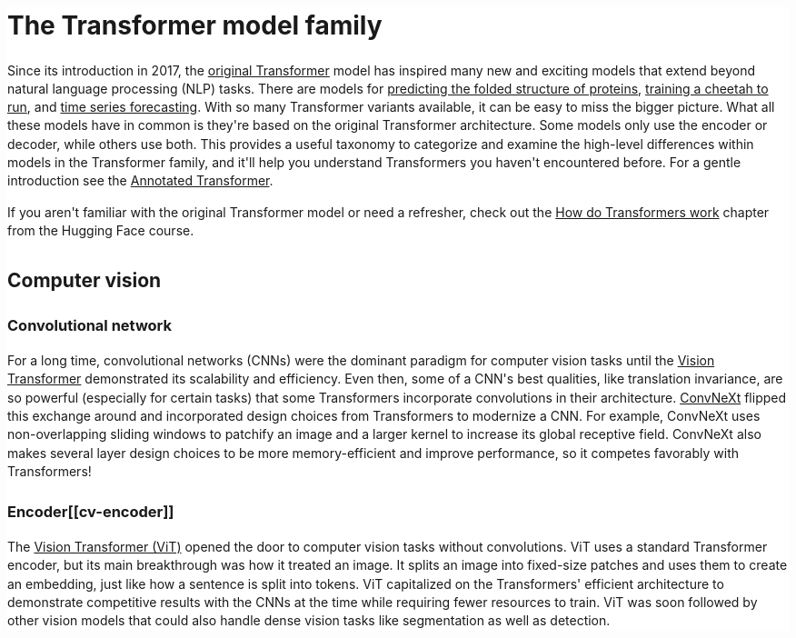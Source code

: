 

# The Transformer model family

Since its introduction in 2017, the [original Transformer](https://arxiv.org/abs/1706.03762) model has inspired many new and exciting models that extend beyond natural language processing (NLP) tasks. There are models for [predicting the folded structure of proteins](https://huggingface.co/blog/deep-learning-with-proteins), [training a cheetah to run](https://huggingface.co/blog/train-decision-transformers), and [time series forecasting](https://huggingface.co/blog/time-series-transformers). With so many Transformer variants available, it can be easy to miss the bigger picture. What all these models have in common is they're based on the original Transformer architecture. Some models only use the encoder or decoder, while others use both. This provides a useful taxonomy to categorize and examine the high-level differences within models in the Transformer family, and it'll help you understand Transformers you haven't encountered before. For a gentle introduction see the [Annotated Transformer](http://nlp.seas.harvard.edu/2018/04/03/attention.html).

If you aren't familiar with the original Transformer model or need a refresher, check out the [How do Transformers work](https://huggingface.co/course/chapter1/4?fw=pt) chapter from the Hugging Face course.

<div align="center">
    <iframe width="560" height="315" src="https://www.youtube.com/embed/H39Z_720T5s" title="YouTube video player"
    frameborder="0" allow="accelerometer; autoplay; clipboard-write; encrypted-media; gyroscope;
    picture-in-picture" allowfullscreen></iframe>
</div>

## Computer vision

<iframe style="border: 1px solid rgba(0, 0, 0, 0.1);" width="1000" height="450" src="https://www.figma.com/embed?embed_host=share&url=https%3A%2F%2Fwww.figma.com%2Ffile%2FacQBpeFBVvrDUlzFlkejoz%2FModelscape-timeline%3Fnode-id%3D0%253A1%26t%3Dm0zJ7m2BQ9oe0WtO-1" allowfullscreen></iframe> 

### Convolutional network

For a long time, convolutional networks (CNNs) were the dominant paradigm for computer vision tasks until the [Vision Transformer](https://arxiv.org/abs/2010.11929) demonstrated its scalability and efficiency. Even then, some of a CNN's best qualities, like translation invariance, are so powerful (especially for certain tasks) that some Transformers incorporate convolutions in their architecture. [ConvNeXt](model_doc/convnext) flipped this exchange around and incorporated design choices from Transformers to modernize a CNN. For example, ConvNeXt uses non-overlapping sliding windows to patchify an image and a larger kernel to increase its global receptive field. ConvNeXt also makes several layer design choices to be more memory-efficient and improve performance, so it competes favorably with Transformers!

### Encoder[[cv-encoder]]

The [Vision Transformer (ViT)](model_doc/vit) opened the door to computer vision tasks without convolutions. ViT uses a standard Transformer encoder, but its main breakthrough was how it treated an image. It splits an image into fixed-size patches and uses them to create an embedding, just like how a sentence is split into tokens. ViT capitalized on the Transformers' efficient architecture to demonstrate competitive results with the CNNs at the time while requiring fewer resources to train. ViT was soon followed by other vision models that could also handle dense vision tasks like segmentation as well as detection.
